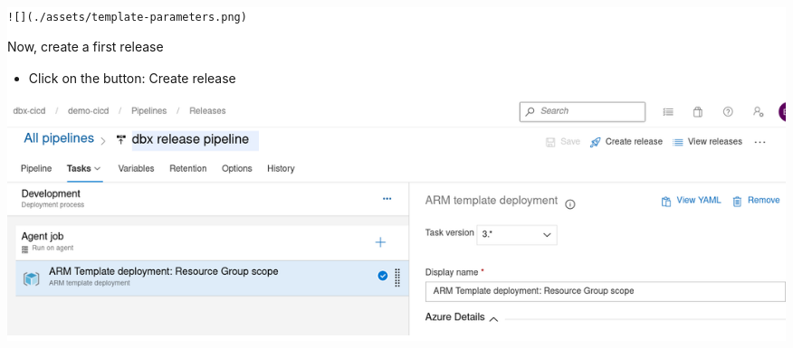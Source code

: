    ![](./assets/template-parameters.png)

Now, create a first release

- Click on the button: Create release

![](./assets/create-release-btn.png)
